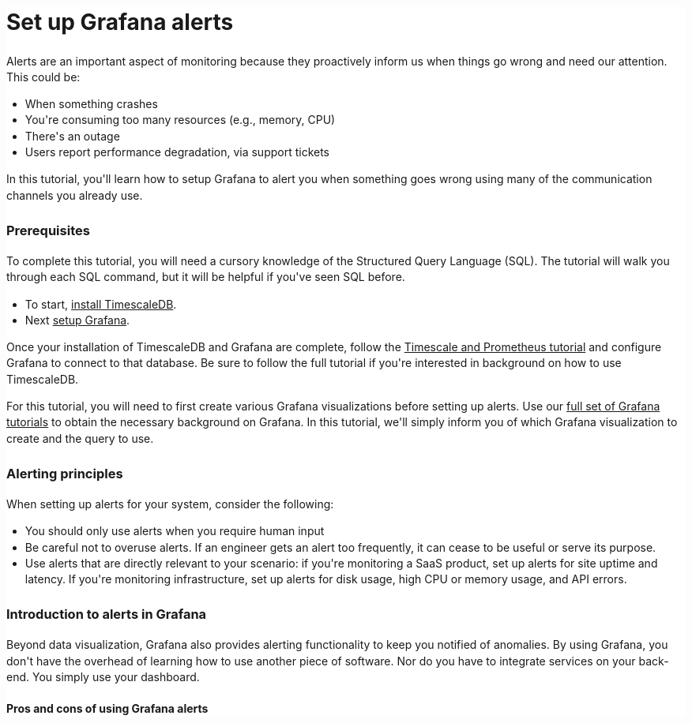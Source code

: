 # Set up Grafana alerts

Alerts are an important aspect of monitoring because they proactively
inform us when things go wrong and need our attention. This could be:

- When something crashes
- You're consuming too many resources (e.g., memory, CPU)
- There's an outage
- Users report performance degradation, via support tickets

In this tutorial, you'll learn how to setup Grafana to alert you when
something goes wrong using many of the communication channels you already
use.

### Prerequisites [](prereqs)

To complete this tutorial, you will need a cursory knowledge of the Structured Query
Language (SQL). The tutorial will walk you through each SQL command, but it will be
helpful if you've seen SQL before.

* To start, [install TimescaleDB][install-timescale].
* Next [setup Grafana][install-grafana].

Once your installation of TimescaleDB and Grafana are complete, follow the
[Timescale and Prometheus tutorial][tutorial-prometheus] and configure Grafana to connect
to that database. Be sure to follow the full tutorial if you're interested in background
on how to use TimescaleDB.

For this tutorial, you will need to first create various Grafana visualizations before
setting up alerts. Use our [full set of Grafana tutorials][tutorial-grafana] to
obtain the necessary background on Grafana. In this tutorial, we'll simply
inform you of which Grafana visualization to create and the query to use.

### Alerting principles [](alerting-principles)

When setting up alerts for your system, consider the following:

- You should only use alerts when you require human input
- Be careful not to overuse alerts. If an engineer gets an alert too frequently, it can cease to be useful or serve its purpose.
- Use alerts that are directly relevant to your scenario: if you're monitoring a SaaS product, set up alerts for site uptime and latency. If you're monitoring infrastructure, set up alerts for disk usage, high CPU or memory usage, and API errors.

### Introduction to alerts in Grafana [](intro-grafana-alerts)

Beyond data visualization, Grafana also provides alerting functionality
to keep you notified of anomalies. By using Grafana, you don't have the
overhead of learning how to use another piece of software. Nor do you
have to integrate services on your back-end. You simply use your dashboard.

#### Pros and cons of using Grafana alerts


[install-timescale]: /how-to-guides/install-timescaledb/
[install-grafana]: /tutorials/grafana/installation
[tutorial-prometheus]: /tutorials/setting-up-timescale-mst-endpoint-for-prometheus/
[tutorial-grafana]: /tutorials/grafana
[slack-webhook-instructions]: https://slack.com/help/articles/115005265063-Incoming-Webhooks-for-Slack
[pagerduty-integration-key]: https://support.pagerduty.com/docs/services-and-integrations